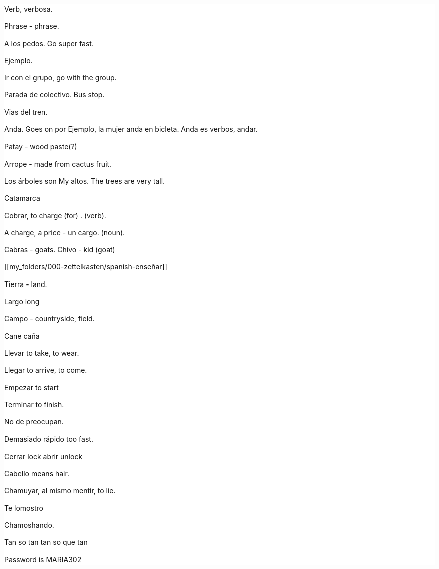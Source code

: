 Verb, verbosa. 

Phrase - phrase. 

A los pedos. Go super fast. 

Ejemplo. 

Ir con el grupo, go with the group. 

Parada de colectivo. Bus stop. 

Vias del tren. 

Anda. Goes on por Ejemplo, la mujer anda en bicleta. Anda es verbos, andar. 

Patay - wood paste(?) 

Arrope - made from cactus fruit. 

Los árboles son My altos. The trees are very tall. 

Catamarca

Cobrar, to charge (for) . (verb). 

A charge, a price - un cargo. (noun). 

Cabras - goats. Chivo - kid (goat)

[[my_folders/000-zettelkasten/spanish-enseñar]]

Tierra - land. 

Largo long

Campo - countryside, field. 

Cane caña

Llevar to take, to wear. 

Llegar to arrive, to come. 

Empezar to start

Terminar to finish. 

No de preocupan. 

Demasiado rápido too fast. 

Cerrar lock abrir unlock

Cabello means hair. 

Chamuyar, al mismo mentir, to lie. 

Te lomostro

Chamoshando. 

Tan so tan tan so que tan

Password is MARIA302
